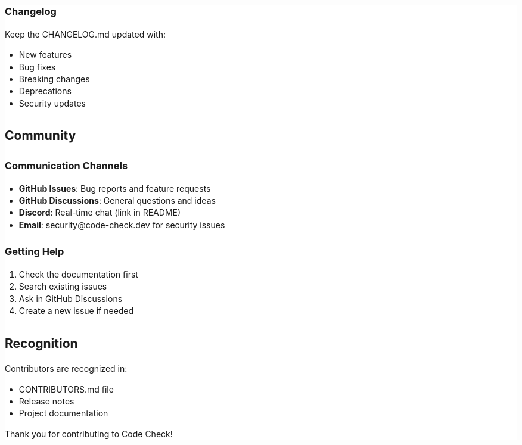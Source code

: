 ### Changelog

Keep the CHANGELOG.md updated with:

- New features
- Bug fixes
- Breaking changes
- Deprecations
- Security updates

## Community

### Communication Channels

- **GitHub Issues**: Bug reports and feature requests
- **GitHub Discussions**: General questions and ideas
- **Discord**: Real-time chat (link in README)
- **Email**: security@code-check.dev for security issues

### Getting Help

1. Check the documentation first
2. Search existing issues
3. Ask in GitHub Discussions
4. Create a new issue if needed

## Recognition

Contributors are recognized in:

- CONTRIBUTORS.md file
- Release notes
- Project documentation

Thank you for contributing to Code Check!
